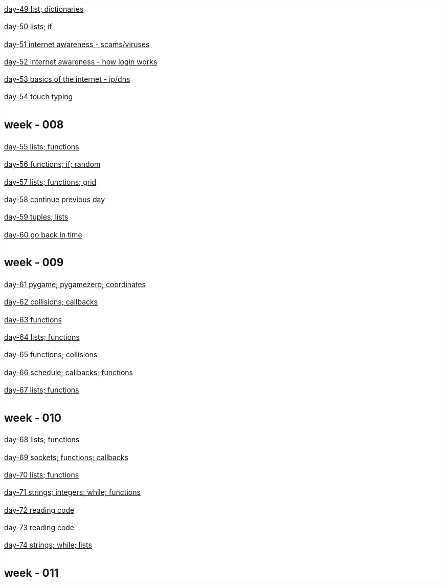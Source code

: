 [day-49 list; dictionaries](#day-49-list-dictionaries)

[day-50 lists; if](#day-50-lists-if)

[day-51 internet awareness - scams/viruses](#day-51-internet-awareness---scamsviruses)

[day-52 internet awareness - how login works](#day-52-internet-awareness---how-login-works)

[day-53 basics of the internet - ip/dns](#day-53-basics-of-the-internet---ipdns)

[day-54 touch typing](#day-54-touch-typing)
## week - 008



[day-55 lists; functions](#day-55-lists-functions)

[day-56 functions; if; random](#day-56-functions-if-random)

[day-57 lists; functions; grid](#day-57-lists-functions-grid)

[day-58 continue previous day](#day-58-continue-previous-day)

[day-59 tuples; lists](#day-59-tuples-lists)

[day-60 go back in time](#day-60-go-back-in-time)
## week - 009



[day-61 pygame; pygamezero; coordinates](#day-61-pygame-pygamezero-coordinates)

[day-62 collisions; callbacks](#day-62-collisions-callbacks)

[day-63 functions](#day-63-functions)

[day-64 lists; functions](#day-64-lists-functions)

[day-65 functions; collisions](#day-65-functions-collisions)

[day-66 schedule; callbacks; functions](#day-66-schedule-callbacks-functions)

[day-67 lists; functions](#day-67-lists-functions)
## week - 010



[day-68 lists; functions](#day-68-lists-functions)

[day-69 sockets; functions; callbacks](#day-69-sockets-functions-callbacks)

[day-70 lists; functions](#day-70-lists-functions)

[day-71 strings; integers; while; functions](#day-71-strings-integers-while-functions)

[day-72 reading code](#day-72-reading-code)

[day-73 reading code](#day-73-reading-code)

[day-74 strings; while; lists](#day-74-strings-while-lists)
## week - 011

